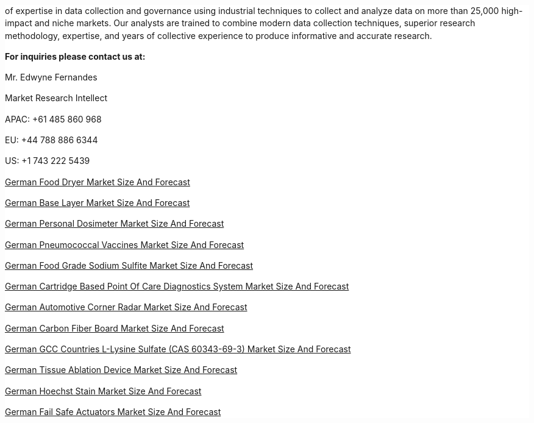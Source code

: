 of expertise in data collection and governance using industrial techniques to collect and analyze data on more than 25,000 high-impact and niche markets. Our analysts are trained to combine modern data collection techniques, superior research methodology, expertise, and years of collective experience to produce informative and accurate research.</span></p><p><strong>For inquiries please contact us at:</strong></p><p>Mr. Edwyne Fernandes</p><p>Market Research Intellect</p><p>APAC: +61 485 860 968</p><p>EU: +44 788 886 6344</p><p>US: +1 743 222 5439</p><p><a href="https://github.com/Ruumayy/25apr4/blob/main/Food-Dryer-Market/China-Food-Dryer-Market.md">German Food Dryer Market Size And Forecast</a></p><p><a href="https://github.com/Ruumayy/25apr5/blob/main/Base-Layer-Market/China-Base-Layer-Market.md">German Base Layer Market Size And Forecast</a></p><p><a href="https://github.com/Ruumayy/25apr6/blob/main/Personal-Dosimeter-Market/China-Personal-Dosimeter-Market.md">German Personal Dosimeter Market Size And Forecast</a></p><p><a href="https://github.com/Ruumayy/25apr7/blob/main/Pneumococcal-Vaccines-Market/China-Pneumococcal-Vaccines-Market.md">German Pneumococcal Vaccines Market Size And Forecast</a></p><p><a href="https://github.com/Ruumayy/25apr1/blob/main/Food-Grade-Sodium-Sulfite-Market/China-Food-Grade-Sodium-Sulfite-Market.md">German Food Grade Sodium Sulfite Market Size And Forecast</a></p><p><a href="https://github.com/Ruumayy/25apr2/blob/main/Cartridge-Based-Point-Of-Care-Diagnostics-System-Market/China-Cartridge-Based-Point-Of-Care-Diagnostics-System-Market.md">German Cartridge Based Point Of Care Diagnostics System Market Size And Forecast</a></p><p><a href="https://github.com/Ruumayy/25apr3/blob/main/Automotive-Corner-Radar-Market/China-Automotive-Corner-Radar-Market.md">German Automotive Corner Radar Market Size And Forecast</a></p><p><a href="https://github.com/Ruumayy/25apr4/blob/main/Carbon-Fiber-Board-Market/China-Carbon-Fiber-Board-Market.md">German Carbon Fiber Board Market Size And Forecast</a></p><p><a href="https://github.com/Ruumayy/25apr5/blob/main/GCC-Countries-L-Lysine-Sulfate-(CAS-60343-69-3)-Market/China-GCC-Countries-L-Lysine-Sulfate-(CAS-60343-69-3)-Market.md">German GCC Countries L-Lysine Sulfate (CAS 60343-69-3) Market Size And Forecast</a></p><p><a href="https://github.com/Ruumayy/25apr6/blob/main/Tissue-Ablation-Device-Market/China-Tissue-Ablation-Device-Market.md">German Tissue Ablation Device Market Size And Forecast</a></p><p><a href="https://github.com/Ruumayy/25apr7/blob/main/Hoechst-Stain-Market/China-Hoechst-Stain-Market.md">German Hoechst Stain Market Size And Forecast</a></p><p><a href="https://github.com/Ruumayy/25apr8/blob/main/Fail-Safe-Actuators-Market/China-Fail-Safe-Actuators-Market.md">German Fail Safe Actuators Market Size And Forecast</a></p>
